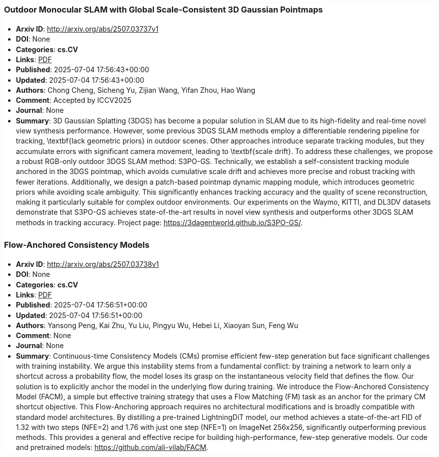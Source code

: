 

### Outdoor Monocular SLAM with Global Scale-Consistent 3D Gaussian Pointmaps
- **Arxiv ID**: http://arxiv.org/abs/2507.03737v1
- **DOI**: None
- **Categories**: **cs.CV**
- **Links**: [PDF](http://arxiv.org/pdf/2507.03737v1)
- **Published**: 2025-07-04 17:56:43+00:00
- **Updated**: 2025-07-04 17:56:43+00:00
- **Authors**: Chong Cheng, Sicheng Yu, Zijian Wang, Yifan Zhou, Hao Wang
- **Comment**: Accepted by ICCV2025
- **Journal**: None
- **Summary**: 3D Gaussian Splatting (3DGS) has become a popular solution in SLAM due to its high-fidelity and real-time novel view synthesis performance. However, some previous 3DGS SLAM methods employ a differentiable rendering pipeline for tracking, \textbf{lack geometric priors} in outdoor scenes. Other approaches introduce separate tracking modules, but they accumulate errors with significant camera movement, leading to \textbf{scale drift}. To address these challenges, we propose a robust RGB-only outdoor 3DGS SLAM method: S3PO-GS. Technically, we establish a self-consistent tracking module anchored in the 3DGS pointmap, which avoids cumulative scale drift and achieves more precise and robust tracking with fewer iterations. Additionally, we design a patch-based pointmap dynamic mapping module, which introduces geometric priors while avoiding scale ambiguity. This significantly enhances tracking accuracy and the quality of scene reconstruction, making it particularly suitable for complex outdoor environments. Our experiments on the Waymo, KITTI, and DL3DV datasets demonstrate that S3PO-GS achieves state-of-the-art results in novel view synthesis and outperforms other 3DGS SLAM methods in tracking accuracy. Project page: https://3dagentworld.github.io/S3PO-GS/.



### Flow-Anchored Consistency Models
- **Arxiv ID**: http://arxiv.org/abs/2507.03738v1
- **DOI**: None
- **Categories**: **cs.CV**
- **Links**: [PDF](http://arxiv.org/pdf/2507.03738v1)
- **Published**: 2025-07-04 17:56:51+00:00
- **Updated**: 2025-07-04 17:56:51+00:00
- **Authors**: Yansong Peng, Kai Zhu, Yu Liu, Pingyu Wu, Hebei Li, Xiaoyan Sun, Feng Wu
- **Comment**: None
- **Journal**: None
- **Summary**: Continuous-time Consistency Models (CMs) promise efficient few-step generation but face significant challenges with training instability. We argue this instability stems from a fundamental conflict: by training a network to learn only a shortcut across a probability flow, the model loses its grasp on the instantaneous velocity field that defines the flow. Our solution is to explicitly anchor the model in the underlying flow during training. We introduce the Flow-Anchored Consistency Model (FACM), a simple but effective training strategy that uses a Flow Matching (FM) task as an anchor for the primary CM shortcut objective. This Flow-Anchoring approach requires no architectural modifications and is broadly compatible with standard model architectures. By distilling a pre-trained LightningDiT model, our method achieves a state-of-the-art FID of 1.32 with two steps (NFE=2) and 1.76 with just one step (NFE=1) on ImageNet 256x256, significantly outperforming previous methods. This provides a general and effective recipe for building high-performance, few-step generative models. Our code and pretrained models: https://github.com/ali-vilab/FACM.
